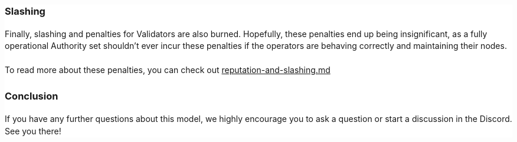 ### Slashing

Finally, slashing and penalties for Validators are also burned. Hopefully, these penalties end up being insignificant, as a fully operational Authority set shouldn’t ever incur these penalties if the operators are behaving correctly and maintaining their nodes.\
\
To read more about these penalties, you can check out [reputation-and-slashing.md](../validator-network/reputation-and-slashing.md "mention")

### Conclusion

If you have any further questions about this model, we highly encourage you to ask a question or start a discussion in the Discord. See you there!
